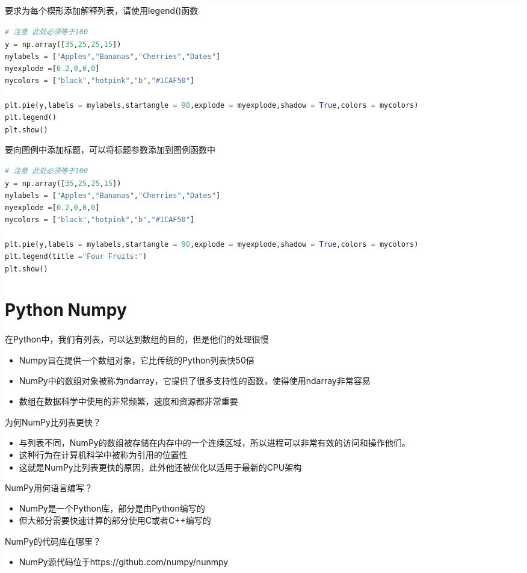 要求为每个楔形添加解释列表，请使用legend()函数

```python
# 注意 此处必须等于100
y = np.array([35,25,25,15])
mylabels = ["Apples","Bananas","Cherries","Dates"]
myexplode =[0.2,0,0,0]
mycolors = ["black","hotpink","b","#1CAF50"]

plt.pie(y,labels = mylabels,startangle = 90,explode = myexplode,shadow = True,colors = mycolors)
plt.legend()
plt.show()
```



要向图例中添加标题，可以将标题参数添加到图例函数中

```python
# 注意 此处必须等于100
y = np.array([35,25,25,15])
mylabels = ["Apples","Bananas","Cherries","Dates"]
myexplode =[0.2,0,0,0]
mycolors = ["black","hotpink","b","#1CAF50"]

plt.pie(y,labels = mylabels,startangle = 90,explode = myexplode,shadow = True,colors = mycolors)
plt.legend(title ="Four Fruits:")
plt.show()
```



# Python Numpy

在Python中，我们有列表，可以达到数组的目的，但是他们的处理很慢

- Numpy旨在提供一个数组对象，它比传统的Python列表快50倍

- NumPy中的数组对象被称为ndarray，它提供了很多支持性的函数，使得使用ndarray非常容易

- 数组在数据科学中使用的非常频繁，速度和资源都非常重要



为何NumPy比列表更快？

- 与列表不同，NumPy的数组被存储在内存中的一个连续区域，所以进程可以非常有效的访问和操作他们。
- 这种行为在计算机科学中被称为引用的位置性
- 这就是NumPy比列表更快的原因，此外他还被优化以适用于最新的CPU架构



NumPy用何语言编写？

- NumPy是一个Python库，部分是由Python编写的
- 但大部分需要快速计算的部分使用C或者C++编写的

NumPy的代码库在哪里？

- NumPy源代码位于https://github.com/numpy/nunmpy
